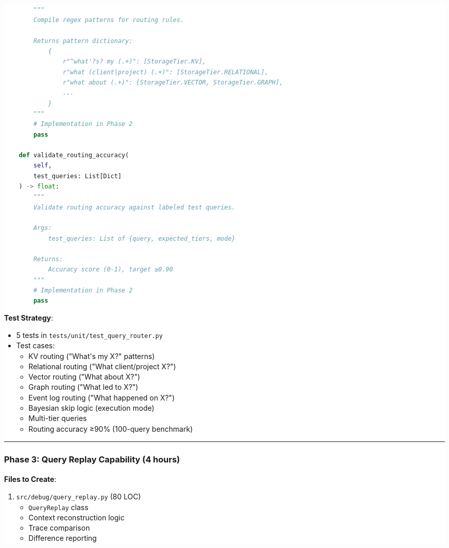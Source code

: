 ```python
        """
        Compile regex patterns for routing rules.

        Returns pattern dictionary:
            {
                r"^what'?s? my (.+)": [StorageTier.KV],
                r"what (client|project) (.+)": [StorageTier.RELATIONAL],
                r"what about (.+)": [StorageTier.VECTOR, StorageTier.GRAPH],
                ...
            }
        """
        # Implementation in Phase 2
        pass

    def validate_routing_accuracy(
        self,
        test_queries: List[Dict]
    ) -> float:
        """
        Validate routing accuracy against labeled test queries.

        Args:
            test_queries: List of {query, expected_tiers, mode}

        Returns:
            Accuracy score (0-1), target ≥0.90
        """
        # Implementation in Phase 2
        pass
```

**Test Strategy**:
- 5 tests in `tests/unit/test_query_router.py`
- Test cases:
  - KV routing ("What's my X?" patterns)
  - Relational routing ("What client/project X?")
  - Vector routing ("What about X?")
  - Graph routing ("What led to X?")
  - Event log routing ("What happened on X?")
  - Bayesian skip logic (execution mode)
  - Multi-tier queries
  - Routing accuracy ≥90% (100-query benchmark)

---

### Phase 3: Query Replay Capability (4 hours)

**Files to Create**:
1. `src/debug/query_replay.py` (80 LOC)
   - `QueryReplay` class
   - Context reconstruction logic
   - Trace comparison
   - Difference reporting
